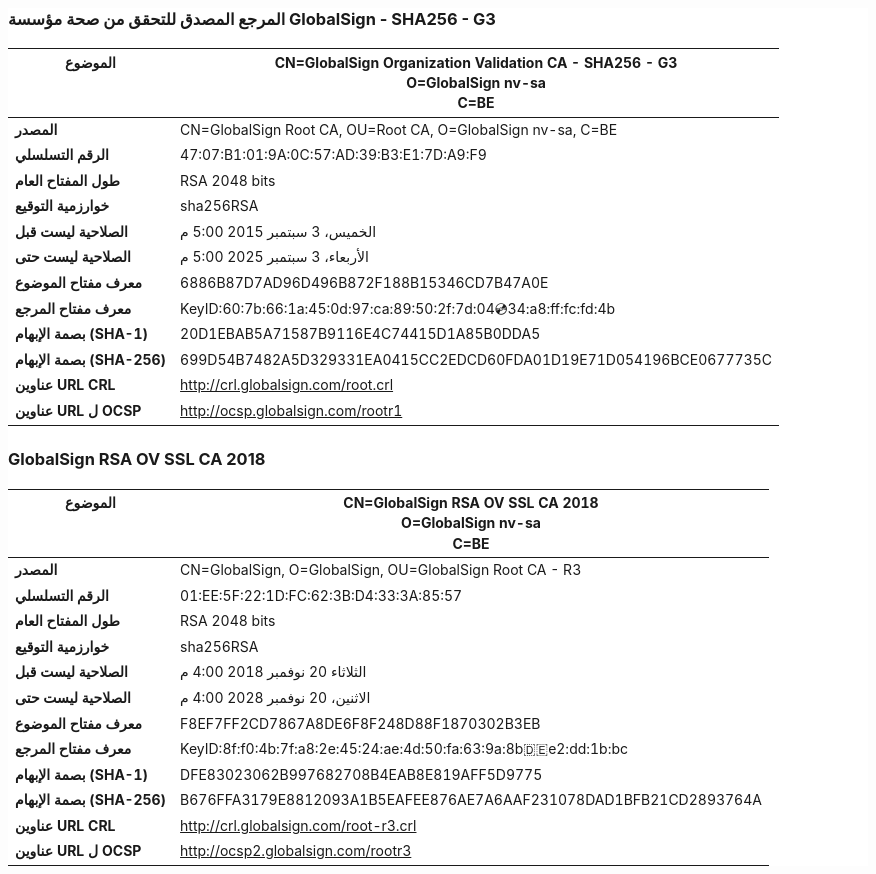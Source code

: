 ### <a name="globalsign-organization-validation-ca---sha256---g3"></a>**المرجع المصدق للتحقق من صحة مؤسسة GlobalSign - SHA256 - G3**

| **الموضوع** | CN=GlobalSign Organization Validation CA - SHA256 - G3<br>O=GlobalSign nv-sa<br>C=BE |
| --- | --- |
| **المصدر** | CN=GlobalSign Root CA, OU=Root CA, O=GlobalSign nv-sa, C=BE |
| **الرقم التسلسلي** | 47:07:B1:01:9A:0C:57:AD:39:B3:E1:7D:A9:F9 |
| **طول المفتاح العام** | RSA 2048 bits |
| **خوارزمية التوقيع** | sha256RSA |
| **الصلاحية ليست قبل** | الخميس، 3 سبتمبر 2015 5:00 م |
| **الصلاحية ليست حتى** | الأربعاء، 3 سبتمبر 2025 5:00 م |
| **معرف مفتاح الموضوع** | 6886B87D7AD96D496B872F188B15346CD7B47A0E |
| **معرف مفتاح المرجع** | KeyID:60:7b:66:1a:45:0d:97:ca:89:50:2f:7d:04:cd:34:a8:ff:fc:fd:4b |
| **بصمة الإبهام (SHA-1)** | 20D1EBAB5A71587B9116E4C74415D1A85B0DDA5 |
| **بصمة الإبهام (SHA-256)** | 699D54B7482A5D329331EA0415CC2EDCD60FDA01D19E71D054196BCE0677735C |
| **عناوين URL CRL** | http://crl.globalsign.com/root.crl |
| **عناوين URL ل OCSP** | http://ocsp.globalsign.com/rootr1 |

### <a name="globalsign-rsa-ov-ssl-ca-2018"></a>**GlobalSign RSA OV SSL CA 2018**

| **الموضوع** | CN=GlobalSign RSA OV SSL CA 2018<br>O=GlobalSign nv-sa<br>C=BE |
| --- | --- |
| **المصدر** | CN=GlobalSign, O=GlobalSign, OU=GlobalSign Root CA - R3 |
| **الرقم التسلسلي** | 01:EE:5F:22:1D:FC:62:3B:D4:33:3A:85:57 |
| **طول المفتاح العام** | RSA 2048 bits |
| **خوارزمية التوقيع** | sha256RSA |
| **الصلاحية ليست قبل** | الثلاثاء 20 نوفمبر 2018 4:00 م |
| **الصلاحية ليست حتى** | الاثنين، 20 نوفمبر 2028 4:00 م |
| **معرف مفتاح الموضوع** | F8EF7FF2CD7867A8DE6F8F248D88F1870302B3EB |
| **معرف مفتاح المرجع** | KeyID:8f:f0:4b:7f:a8:2e:45:24:ae:4d:50:fa:63:9a:8b:de:e2:dd:1b:bc |
| **بصمة الإبهام (SHA-1)** | DFE83023062B997682708B4EAB8E819AFF5D9775 |
| **بصمة الإبهام (SHA-256)** | B676FFA3179E8812093A1B5EAFEE876AE7A6AAF231078DAD1BFB21CD2893764A |
| **عناوين URL CRL** | http://crl.globalsign.com/root-r3.crl |
| **عناوين URL ل OCSP** | http://ocsp2.globalsign.com/rootr3 |
